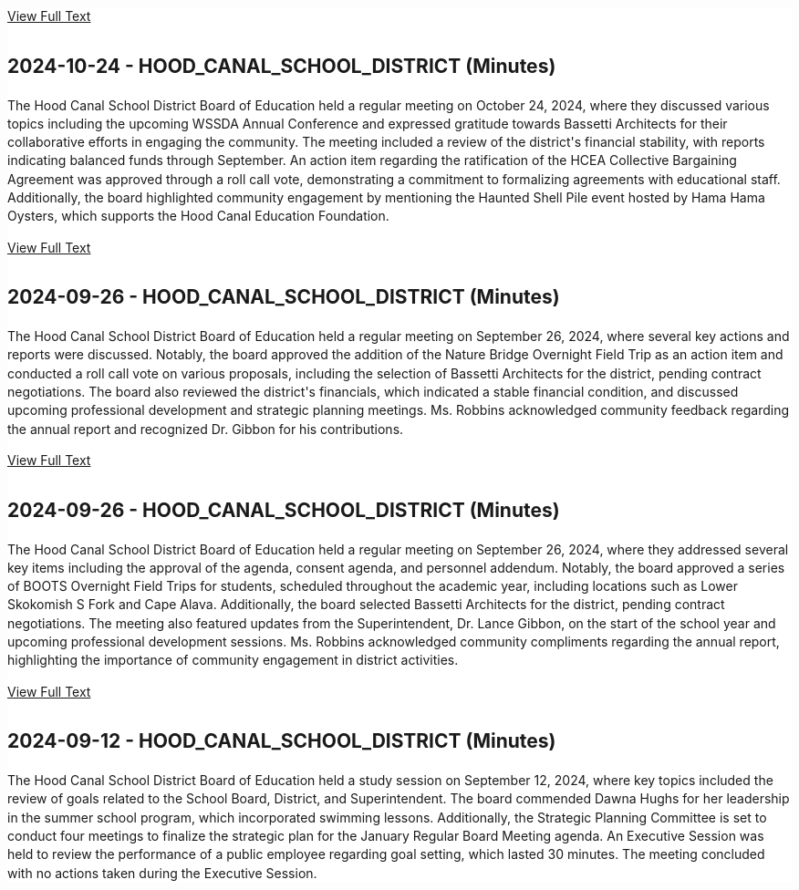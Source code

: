 [View Full Text](https://raw.githubusercontent.com/VoronoiPerspectives/WashingtonStateSchoolBoardExplorer/refs/heads/main/data/countries/usa/states/wa/counties/mason/school_boards/hood_canal_school_district/2024/processed/2024-10-24-minutes.txt)

## 2024-10-24 - HOOD_CANAL_SCHOOL_DISTRICT (Minutes)

The Hood Canal School District Board of Education held a regular meeting on October 24, 2024, where they discussed various topics including the upcoming WSSDA Annual Conference and expressed gratitude towards Bassetti Architects for their collaborative efforts in engaging the community. The meeting included a review of the district's financial stability, with reports indicating balanced funds through September. An action item regarding the ratification of the HCEA Collective Bargaining Agreement was approved through a roll call vote, demonstrating a commitment to formalizing agreements with educational staff. Additionally, the board highlighted community engagement by mentioning the Haunted Shell Pile event hosted by Hama Hama Oysters, which supports the Hood Canal Education Foundation.

[View Full Text](https://raw.githubusercontent.com/VoronoiPerspectives/WashingtonStateSchoolBoardExplorer/refs/heads/main/data/countries/usa/states/wa/counties/mason/school_boards/hood_canal_school_district/2024/processed/2024-10-24-draftboardmtg-minutes.txt)

## 2024-09-26 - HOOD_CANAL_SCHOOL_DISTRICT (Minutes)

The Hood Canal School District Board of Education held a regular meeting on September 26, 2024, where several key actions and reports were discussed. Notably, the board approved the addition of the Nature Bridge Overnight Field Trip as an action item and conducted a roll call vote on various proposals, including the selection of Bassetti Architects for the district, pending contract negotiations. The board also reviewed the district's financials, which indicated a stable financial condition, and discussed upcoming professional development and strategic planning meetings. Ms. Robbins acknowledged community feedback regarding the annual report and recognized Dr. Gibbon for his contributions.

[View Full Text](https://raw.githubusercontent.com/VoronoiPerspectives/WashingtonStateSchoolBoardExplorer/refs/heads/main/data/countries/usa/states/wa/counties/mason/school_boards/hood_canal_school_district/2024/processed/2024-09-26-minutes.txt)

## 2024-09-26 - HOOD_CANAL_SCHOOL_DISTRICT (Minutes)

The Hood Canal School District Board of Education held a regular meeting on September 26, 2024, where they addressed several key items including the approval of the agenda, consent agenda, and personnel addendum. Notably, the board approved a series of BOOTS Overnight Field Trips for students, scheduled throughout the academic year, including locations such as Lower Skokomish S Fork and Cape Alava. Additionally, the board selected Bassetti Architects for the district, pending contract negotiations. The meeting also featured updates from the Superintendent, Dr. Lance Gibbon, on the start of the school year and upcoming professional development sessions. Ms. Robbins acknowledged community compliments regarding the annual report, highlighting the importance of community engagement in district activities.

[View Full Text](https://raw.githubusercontent.com/VoronoiPerspectives/WashingtonStateSchoolBoardExplorer/refs/heads/main/data/countries/usa/states/wa/counties/mason/school_boards/hood_canal_school_district/2024/processed/2024-09-26-draftmeeting-minutes.txt)

## 2024-09-12 - HOOD_CANAL_SCHOOL_DISTRICT (Minutes)

The Hood Canal School District Board of Education held a study session on September 12, 2024, where key topics included the review of goals related to the School Board, District, and Superintendent. The board commended Dawna Hughs for her leadership in the summer school program, which incorporated swimming lessons. Additionally, the Strategic Planning Committee is set to conduct four meetings to finalize the strategic plan for the January Regular Board Meeting agenda. An Executive Session was held to review the performance of a public employee regarding goal setting, which lasted 30 minutes. The meeting concluded with no actions taken during the Executive Session.
